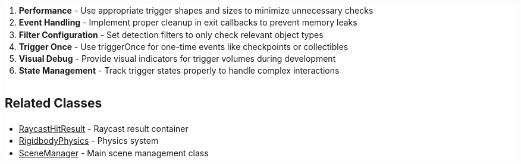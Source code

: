 1. **Performance** - Use appropriate trigger shapes and sizes to minimize unnecessary checks
2. **Event Handling** - Implement proper cleanup in exit callbacks to prevent memory leaks
3. **Filter Configuration** - Set detection filters to only check relevant object types
4. **Trigger Once** - Use triggerOnce for one-time events like checkpoints or collectibles
5. **Visual Debug** - Provide visual indicators for trigger volumes during development
6. **State Management** - Track trigger states properly to handle complex interactions

## Related Classes
- [RaycastHitResult](RaycastHitResult.md) - Raycast result container
- [RigidbodyPhysics](../physics/RigidbodyPhysics.md) - Physics system
- [SceneManager](../core/SceneManager.md) - Main scene management class
